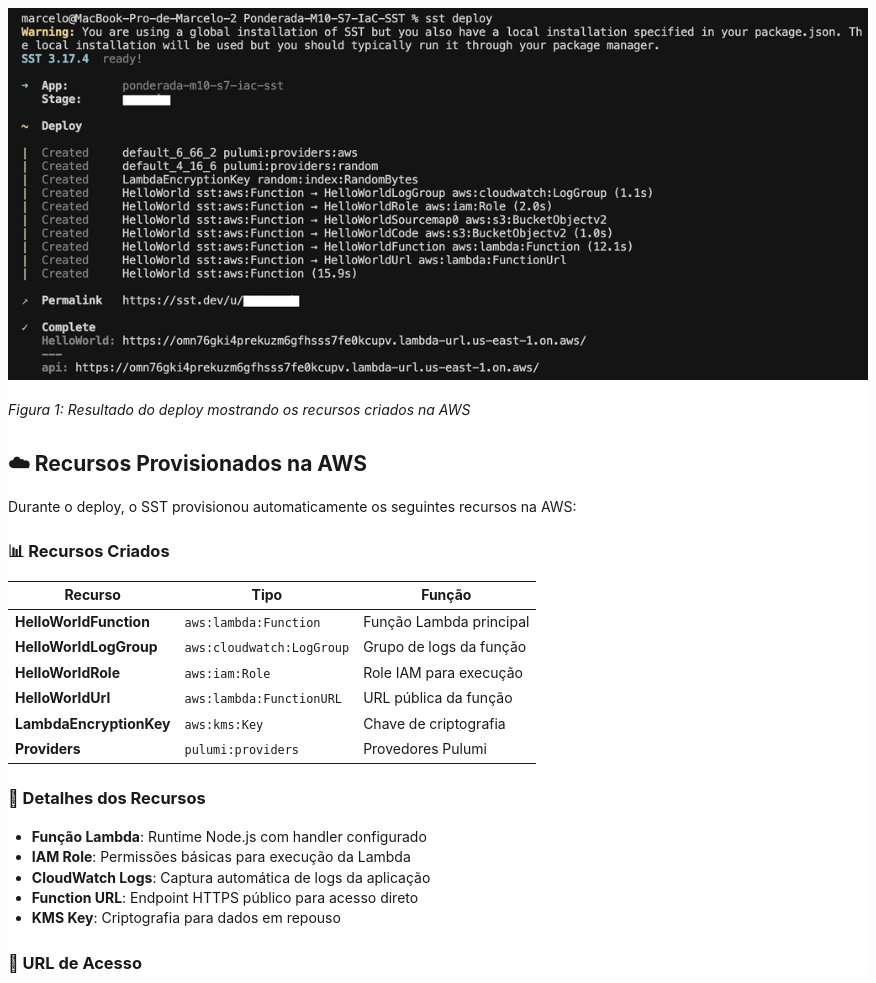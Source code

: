 ![Deploy SST](./assets/Deploy_SST.png)

*Figura 1: Resultado do deploy mostrando os recursos criados na AWS*

## ☁️ Recursos Provisionados na AWS

Durante o deploy, o SST provisionou automaticamente os seguintes recursos na AWS:

### 📊 Recursos Criados

| Recurso | Tipo | Função |
|---------|------|--------|
| **HelloWorldFunction** | `aws:lambda:Function` | Função Lambda principal |
| **HelloWorldLogGroup** | `aws:cloudwatch:LogGroup` | Grupo de logs da função |
| **HelloWorldRole** | `aws:iam:Role` | Role IAM para execução |
| **HelloWorldUrl** | `aws:lambda:FunctionURL` | URL pública da função |
| **LambdaEncryptionKey** | `aws:kms:Key` | Chave de criptografia |
| **Providers** | `pulumi:providers` | Provedores Pulumi |

### 🔧 Detalhes dos Recursos

- **Função Lambda**: Runtime Node.js com handler configurado
- **IAM Role**: Permissões básicas para execução da Lambda
- **CloudWatch Logs**: Captura automática de logs da aplicação
- **Function URL**: Endpoint HTTPS público para acesso direto
- **KMS Key**: Criptografia para dados em repouso

### 📍 URL de Acesso
